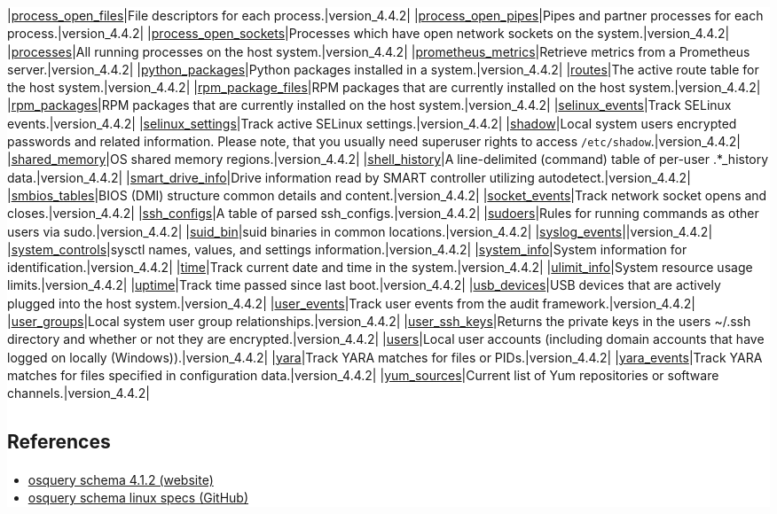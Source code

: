 |[process_open_files](events/process_open_files.md)|File descriptors for each process.|version_4.4.2|
|[process_open_pipes](events/process_open_pipes.md)|Pipes and partner processes for each process.|version_4.4.2|
|[process_open_sockets](events/process_open_sockets.md)|Processes which have open network sockets on the system.|version_4.4.2|
|[processes](events/processes.md)|All running processes on the host system.|version_4.4.2|
|[prometheus_metrics](events/prometheus_metrics.md)|Retrieve metrics from a Prometheus server.|version_4.4.2|
|[python_packages](events/python_packages.md)|Python packages installed in a system.|version_4.4.2|
|[routes](events/routes.md)|The active route table for the host system.|version_4.4.2|
|[rpm_package_files](events/rpm_package_files.md)|RPM packages that are currently installed on the host system.|version_4.4.2|
|[rpm_packages](events/rpm_packages.md)|RPM packages that are currently installed on the host system.|version_4.4.2|
|[selinux_events](events/selinux_events.md)|Track SELinux events.|version_4.4.2|
|[selinux_settings](events/selinux_settings.md)|Track active SELinux settings.|version_4.4.2|
|[shadow](events/shadow.md)|Local system users encrypted passwords and related information. Please note, that you usually need superuser rights to access `/etc/shadow`.|version_4.4.2|
|[shared_memory](events/shared_memory.md)|OS shared memory regions.|version_4.4.2|
|[shell_history](events/shell_history.md)|A line-delimited (command) table of per-user .*_history data.|version_4.4.2|
|[smart_drive_info](events/smart_drive_info.md)|Drive information read by SMART controller utilizing autodetect.|version_4.4.2|
|[smbios_tables](events/smbios_tables.md)|BIOS (DMI) structure common details and content.|version_4.4.2|
|[socket_events](events/socket_events.md)|Track network socket opens and closes.|version_4.4.2|
|[ssh_configs](events/ssh_configs.md)|A table of parsed ssh_configs.|version_4.4.2|
|[sudoers](events/sudoers.md)|Rules for running commands as other users via sudo.|version_4.4.2|
|[suid_bin](events/suid_bin.md)|suid binaries in common locations.|version_4.4.2|
|[syslog_events](events/syslog_events.md)||version_4.4.2|
|[system_controls](events/system_controls.md)|sysctl names, values, and settings information.|version_4.4.2|
|[system_info](events/system_info.md)|System information for identification.|version_4.4.2|
|[time](events/time.md)|Track current date and time in the system.|version_4.4.2|
|[ulimit_info](events/ulimit_info.md)|System resource usage limits.|version_4.4.2|
|[uptime](events/uptime.md)|Track time passed since last boot.|version_4.4.2|
|[usb_devices](events/usb_devices.md)|USB devices that are actively plugged into the host system.|version_4.4.2|
|[user_events](events/user_events.md)|Track user events from the audit framework.|version_4.4.2|
|[user_groups](events/user_groups.md)|Local system user group relationships.|version_4.4.2|
|[user_ssh_keys](events/user_ssh_keys.md)|Returns the private keys in the users ~/.ssh directory and whether or not they are encrypted.|version_4.4.2|
|[users](events/users.md)|Local user accounts (including domain accounts that have logged on locally (Windows)).|version_4.4.2|
|[yara](events/yara.md)|Track YARA matches for files or PIDs.|version_4.4.2|
|[yara_events](events/yara_events.md)|Track YARA matches for files specified in configuration data.|version_4.4.2|
|[yum_sources](events/yum_sources.md)|Current list of Yum repositories or software channels.|version_4.4.2|

## References
* [osquery schema 4.1.2 (website)](https://osquery.io/schema/4.1.2)
* [osquery schema linux specs (GitHub)](https://github.com/facebook/osquery/tree/master/specs/linux)